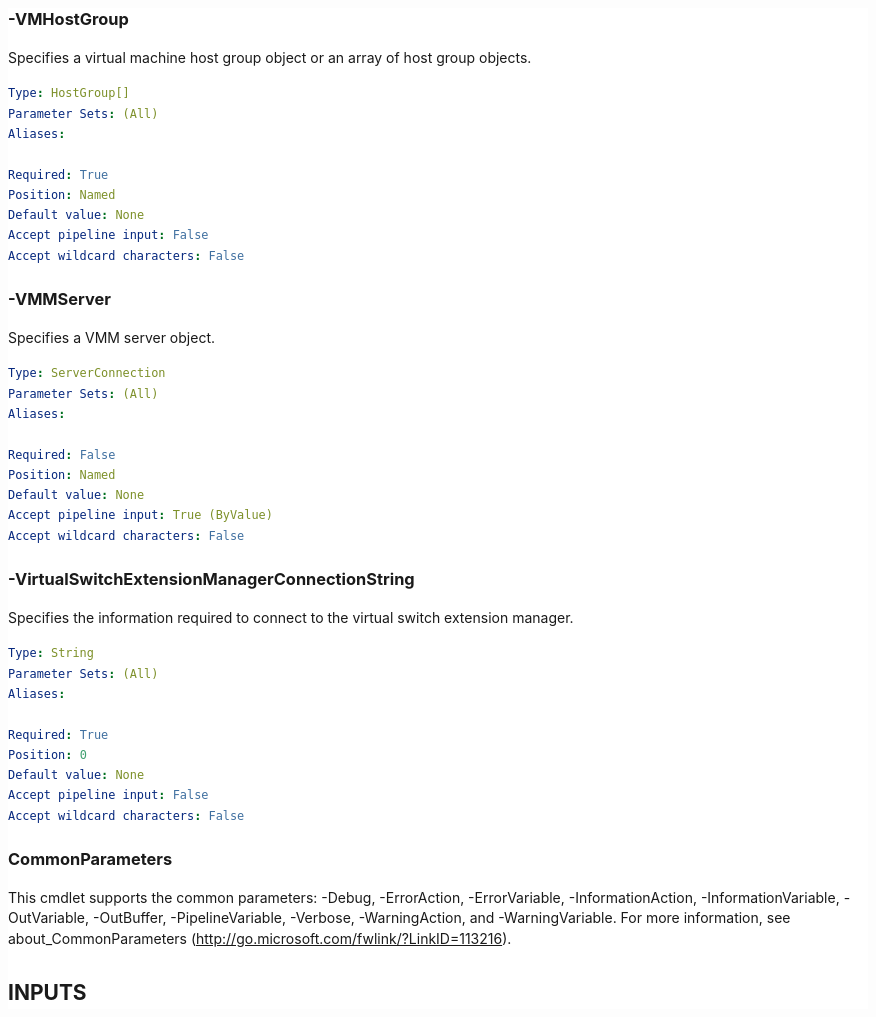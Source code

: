 ### -VMHostGroup
Specifies a virtual machine host group object or an array of host group objects.

```yaml
Type: HostGroup[]
Parameter Sets: (All)
Aliases: 

Required: True
Position: Named
Default value: None
Accept pipeline input: False
Accept wildcard characters: False
```

### -VMMServer
Specifies a VMM server object.

```yaml
Type: ServerConnection
Parameter Sets: (All)
Aliases: 

Required: False
Position: Named
Default value: None
Accept pipeline input: True (ByValue)
Accept wildcard characters: False
```

### -VirtualSwitchExtensionManagerConnectionString
Specifies the information required to connect to the virtual switch extension manager.

```yaml
Type: String
Parameter Sets: (All)
Aliases: 

Required: True
Position: 0
Default value: None
Accept pipeline input: False
Accept wildcard characters: False
```

### CommonParameters
This cmdlet supports the common parameters: -Debug, -ErrorAction, -ErrorVariable, -InformationAction, -InformationVariable, -OutVariable, -OutBuffer, -PipelineVariable, -Verbose, -WarningAction, and -WarningVariable. For more information, see about_CommonParameters (http://go.microsoft.com/fwlink/?LinkID=113216).

## INPUTS
